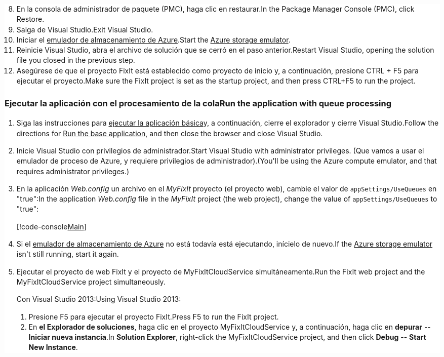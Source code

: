 8. <span data-ttu-id="06783-253">En la consola de administrador de paquete (PMC), haga clic en restaurar.</span><span class="sxs-lookup"><span data-stu-id="06783-253">In the Package Manager Console (PMC), click Restore.</span></span>
9. <span data-ttu-id="06783-254">Salga de Visual Studio.</span><span class="sxs-lookup"><span data-stu-id="06783-254">Exit Visual Studio.</span></span>
10. <span data-ttu-id="06783-255">Iniciar el [emulador de almacenamiento de Azure](https://msdn.microsoft.com/en-us/library/windowsazure/hh403989.aspx).</span><span class="sxs-lookup"><span data-stu-id="06783-255">Start the [Azure storage emulator](https://msdn.microsoft.com/en-us/library/windowsazure/hh403989.aspx).</span></span>
11. <span data-ttu-id="06783-256">Reinicie Visual Studio, abra el archivo de solución que se cerró en el paso anterior.</span><span class="sxs-lookup"><span data-stu-id="06783-256">Restart Visual Studio, opening the solution file you closed in the previous step.</span></span>
12. <span data-ttu-id="06783-257">Asegúrese de que el proyecto FixIt está establecido como proyecto de inicio y, a continuación, presione CTRL + F5 para ejecutar el proyecto.</span><span class="sxs-lookup"><span data-stu-id="06783-257">Make sure the FixIt project is set as the startup project, and then press CTRL+F5 to run the project.</span></span>

<a id="queueslocal"></a>
### <a name="run-the-application-with-queue-processing"></a><span data-ttu-id="06783-258">Ejecutar la aplicación con el procesamiento de la cola</span><span class="sxs-lookup"><span data-stu-id="06783-258">Run the application with queue processing</span></span>

1. <span data-ttu-id="06783-259">Siga las instrucciones para [ejecutar la aplicación básica](#runbase)y, a continuación, cierre el explorador y cierre Visual Studio.</span><span class="sxs-lookup"><span data-stu-id="06783-259">Follow the directions for [Run the base application](#runbase), and then close the browser and close Visual Studio.</span></span>
2. <span data-ttu-id="06783-260">Inicie Visual Studio con privilegios de administrador.</span><span class="sxs-lookup"><span data-stu-id="06783-260">Start Visual Studio with administrator privileges.</span></span> <span data-ttu-id="06783-261">(Que vamos a usar el emulador de proceso de Azure, y requiere privilegios de administrador).</span><span class="sxs-lookup"><span data-stu-id="06783-261">(You'll be using the Azure compute emulator, and that requires administrator privileges.)</span></span>
3. <span data-ttu-id="06783-262">En la aplicación *Web.config* un archivo en el *MyFixIt* proyecto (el proyecto web), cambie el valor de `appSettings/UseQueues` en "true":</span><span class="sxs-lookup"><span data-stu-id="06783-262">In the application *Web.config* file in the *MyFixIt* project (the web project), change the value of `appSettings/UseQueues` to "true":</span></span> 

    [!code-console[Main](the-fix-it-sample-application/samples/sample19.cmd?highlight=3)]
4. <span data-ttu-id="06783-263">Si el [emulador de almacenamiento de Azure](https://msdn.microsoft.com/en-us/library/windowsazure/hh403989.aspx) no está todavía está ejecutando, inícielo de nuevo.</span><span class="sxs-lookup"><span data-stu-id="06783-263">If the [Azure storage emulator](https://msdn.microsoft.com/en-us/library/windowsazure/hh403989.aspx) isn't still running, start it again.</span></span>
5. <span data-ttu-id="06783-264">Ejecutar el proyecto de web FixIt y el proyecto de MyFixItCloudService simultáneamente.</span><span class="sxs-lookup"><span data-stu-id="06783-264">Run the FixIt web project and the MyFixItCloudService project simultaneously.</span></span>

    <span data-ttu-id="06783-265">Con Visual Studio 2013:</span><span class="sxs-lookup"><span data-stu-id="06783-265">Using Visual Studio 2013:</span></span>

    1. <span data-ttu-id="06783-266">Presione F5 para ejecutar el proyecto FixIt.</span><span class="sxs-lookup"><span data-stu-id="06783-266">Press F5 to run the FixIt project.</span></span>
    2. <span data-ttu-id="06783-267">En **el Explorador de soluciones**, haga clic en el proyecto MyFixItCloudService y, a continuación, haga clic en **depurar** -- **Iniciar nueva instancia**.</span><span class="sxs-lookup"><span data-stu-id="06783-267">In **Solution Explorer**, right-click the MyFixItCloudService project, and then click **Debug** -- **Start New Instance**.</span></span>

